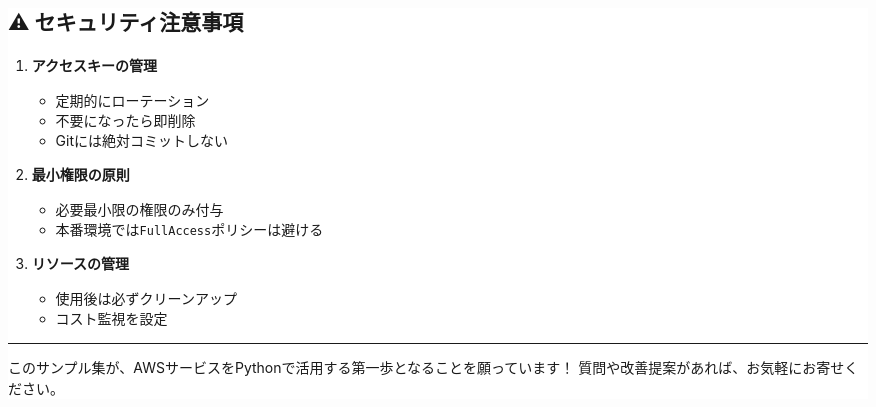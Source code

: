## ⚠️ セキュリティ注意事項

1. **アクセスキーの管理**
   - 定期的にローテーション
   - 不要になったら即削除
   - Gitには絶対コミットしない

2. **最小権限の原則**
   - 必要最小限の権限のみ付与
   - 本番環境では`FullAccess`ポリシーは避ける

3. **リソースの管理**
   - 使用後は必ずクリーンアップ
   - コスト監視を設定

---

このサンプル集が、AWSサービスをPythonで活用する第一歩となることを願っています！
質問や改善提案があれば、お気軽にお寄せください。